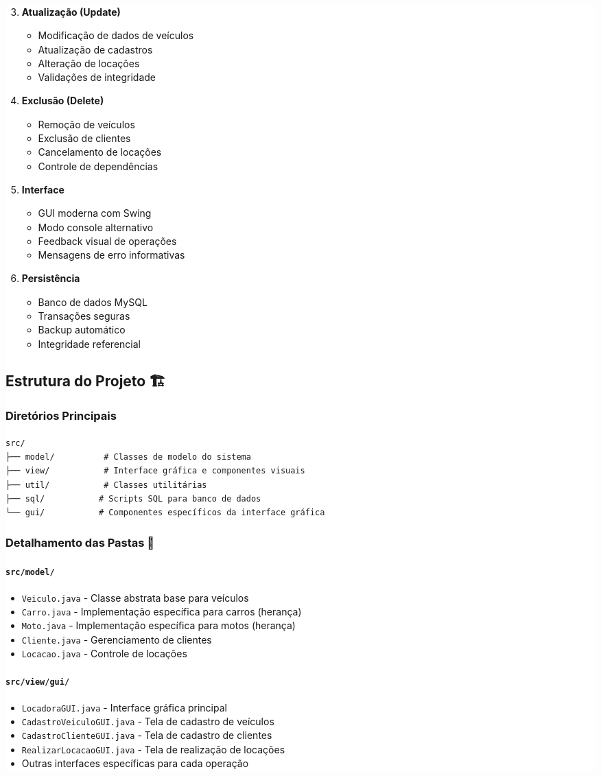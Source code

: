 3. **Atualização (Update)**
   - Modificação de dados de veículos
   - Atualização de cadastros
   - Alteração de locações
   - Validações de integridade

4. **Exclusão (Delete)**
   - Remoção de veículos
   - Exclusão de clientes
   - Cancelamento de locações
   - Controle de dependências

5. **Interface**
   - GUI moderna com Swing
   - Modo console alternativo
   - Feedback visual de operações
   - Mensagens de erro informativas

6. **Persistência**
   - Banco de dados MySQL
   - Transações seguras
   - Backup automático
   - Integridade referencial

## Estrutura do Projeto 🏗️

### Diretórios Principais

```
src/
├── model/          # Classes de modelo do sistema
├── view/           # Interface gráfica e componentes visuais
├── util/           # Classes utilitárias
├── sql/           # Scripts SQL para banco de dados
└── gui/           # Componentes específicos da interface gráfica
```

### Detalhamento das Pastas 📁

#### `src/model/`
- `Veiculo.java` - Classe abstrata base para veículos
- `Carro.java` - Implementação específica para carros (herança)
- `Moto.java` - Implementação específica para motos (herança)
- `Cliente.java` - Gerenciamento de clientes
- `Locacao.java` - Controle de locações

#### `src/view/gui/`
- `LocadoraGUI.java` - Interface gráfica principal
- `CadastroVeiculoGUI.java` - Tela de cadastro de veículos
- `CadastroClienteGUI.java` - Tela de cadastro de clientes
- `RealizarLocacaoGUI.java` - Tela de realização de locações
- Outras interfaces específicas para cada operação
